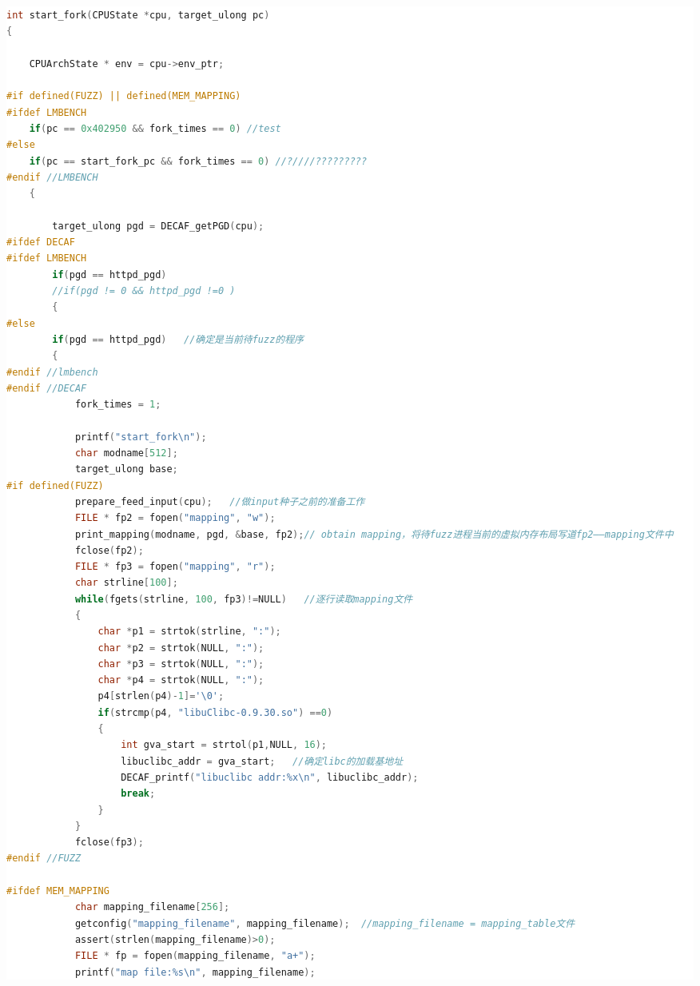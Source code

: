   ```c
  int start_fork(CPUState *cpu, target_ulong pc)
  {
  
      CPUArchState * env = cpu->env_ptr;
  
  #if defined(FUZZ) || defined(MEM_MAPPING)
  #ifdef LMBENCH
      if(pc == 0x402950 && fork_times == 0) //test
  #else
      if(pc == start_fork_pc && fork_times == 0) //?////?????????
  #endif //LMBENCH
      {
  
          target_ulong pgd = DECAF_getPGD(cpu);       
  #ifdef DECAF
  #ifdef LMBENCH
          if(pgd == httpd_pgd)   
          //if(pgd != 0 && httpd_pgd !=0 )
          {
  #else
          if(pgd == httpd_pgd)   //确定是当前待fuzz的程序
          {
  #endif //lmbench
  #endif //DECAF
              fork_times = 1;
  
              printf("start_fork\n");
              char modname[512];
              target_ulong base;
  #if defined(FUZZ)
              prepare_feed_input(cpu);   //做input种子之前的准备工作
              FILE * fp2 = fopen("mapping", "w");
              print_mapping(modname, pgd, &base, fp2);// obtain mapping，将待fuzz进程当前的虚拟内存布局写道fp2——mapping文件中
              fclose(fp2);
              FILE * fp3 = fopen("mapping", "r");
              char strline[100];
              while(fgets(strline, 100, fp3)!=NULL)   //逐行读取mapping文件
              {
                  char *p1 = strtok(strline, ":");
                  char *p2 = strtok(NULL, ":");
                  char *p3 = strtok(NULL, ":");
                  char *p4 = strtok(NULL, ":");
                  p4[strlen(p4)-1]='\0';
                  if(strcmp(p4, "libuClibc-0.9.30.so") ==0) 
                  {
                      int gva_start = strtol(p1,NULL, 16);
                      libuclibc_addr = gva_start;   //确定libc的加载基地址
                      DECAF_printf("libuclibc addr:%x\n", libuclibc_addr);
                      break;
                  }    
              }
              fclose(fp3);
  #endif //FUZZ
  
  #ifdef MEM_MAPPING
              char mapping_filename[256];
              getconfig("mapping_filename", mapping_filename);  //mapping_filename = mapping_table文件
              assert(strlen(mapping_filename)>0);
              FILE * fp = fopen(mapping_filename, "a+");
              printf("map file:%s\n", mapping_filename);
  ```